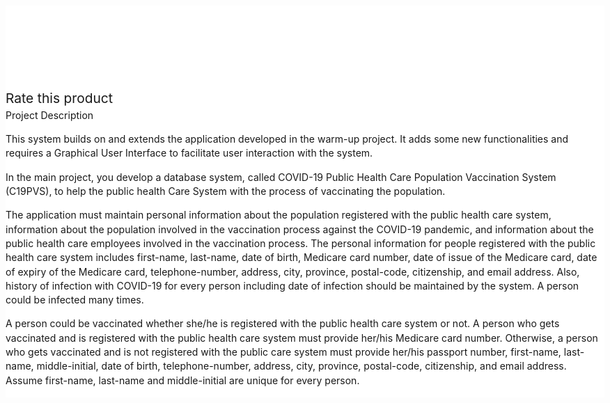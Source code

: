 <div class="kksr-stars-active" style="width: 0px;">
            <div class="kksr-star" style="padding-right: 4px">


<div class="kksr-icon" style="width: 24px; height: 24px;"></div>
        </div>
            <div class="kksr-star" style="padding-right: 4px">


<div class="kksr-icon" style="width: 24px; height: 24px;"></div>
        </div>
            <div class="kksr-star" style="padding-right: 4px">


<div class="kksr-icon" style="width: 24px; height: 24px;"></div>
        </div>
            <div class="kksr-star" style="padding-right: 4px">


<div class="kksr-icon" style="width: 24px; height: 24px;"></div>
        </div>
            <div class="kksr-star" style="padding-right: 4px">


<div class="kksr-icon" style="width: 24px; height: 24px;"></div>
        </div>
    </div>
</div>


<div class="kksr-legend" style="font-size: 19.2px;">
            <span class="kksr-muted">Rate this product</span>
    </div>
    </div>
<div class="page" title="Page 1">
<div class="layoutArea">
<div class="column">
Project Description

This system builds on and extends the application developed in the warm-up project. It adds some new functionalities and requires a Graphical User Interface to facilitate user interaction with the system.

In the main project, you develop a database system, called COVID-19 Public Health Care Population Vaccination System (C19PVS), to help the public health Care System with the process of vaccinating the population.

The application must maintain personal information about the population registered with the public health care system, information about the population involved in the vaccination process against the COVID-19 pandemic, and information about the public health care employees involved in the vaccination process. The personal information for people registered with the public health care system includes first-name, last-name, date of birth, Medicare card number, date of issue of the Medicare card, date of expiry of the Medicare card, telephone-number, address, city, province, postal-code, citizenship, and email address. Also, history of infection with COVID-19 for every person including date of infection should be maintained by the system. A person could be infected many times.

A person could be vaccinated whether she/he is registered with the public health care system or not. A person who gets vaccinated and is registered with the public health care system must provide her/his Medicare card number. Otherwise, a person who gets vaccinated and is not registered with the public care system must provide her/his passport number, first-name, last-name, middle-initial, date of birth, telephone-number, address, city, province, postal-code, citizenship, and email address. Assume first-name, last-name and middle-initial are unique for every person.
